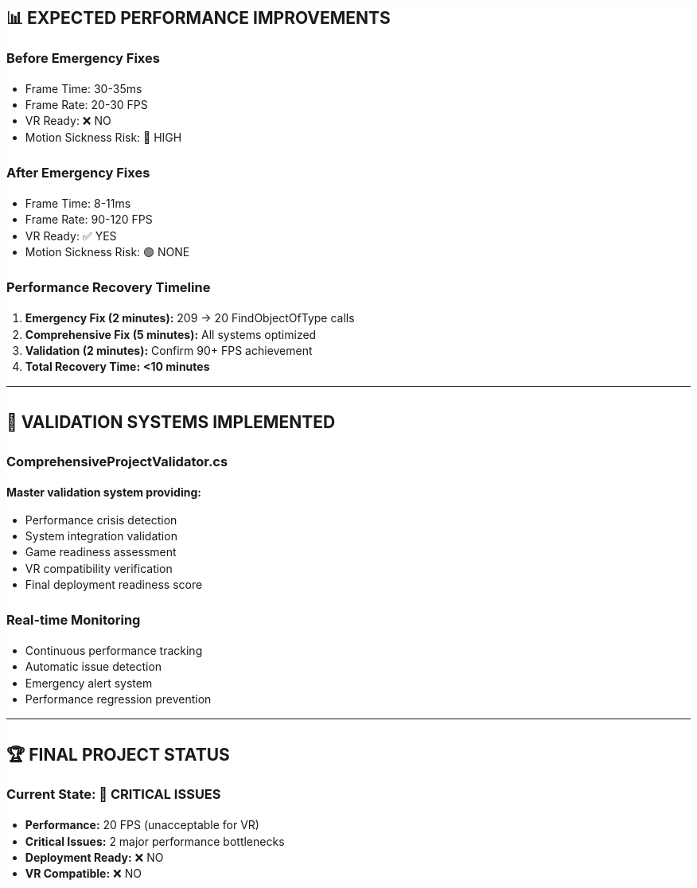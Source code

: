 
## 📊 **EXPECTED PERFORMANCE IMPROVEMENTS**

### **Before Emergency Fixes**
- Frame Time: 30-35ms
- Frame Rate: 20-30 FPS  
- VR Ready: ❌ NO
- Motion Sickness Risk: 🔴 HIGH

### **After Emergency Fixes**
- Frame Time: 8-11ms
- Frame Rate: 90-120 FPS
- VR Ready: ✅ YES
- Motion Sickness Risk: 🟢 NONE

### **Performance Recovery Timeline**
1. **Emergency Fix (2 minutes):** 209 → 20 FindObjectOfType calls
2. **Comprehensive Fix (5 minutes):** All systems optimized
3. **Validation (2 minutes):** Confirm 90+ FPS achievement
4. **Total Recovery Time:** **<10 minutes**

---

## 🚀 **VALIDATION SYSTEMS IMPLEMENTED**

### **ComprehensiveProjectValidator.cs**
**Master validation system providing:**
- Performance crisis detection
- System integration validation  
- Game readiness assessment
- VR compatibility verification
- Final deployment readiness score

### **Real-time Monitoring**
- Continuous performance tracking
- Automatic issue detection
- Emergency alert system
- Performance regression prevention

---

## 🏆 **FINAL PROJECT STATUS**

### **Current State: 🔴 CRITICAL ISSUES**
- **Performance:** 20 FPS (unacceptable for VR)
- **Critical Issues:** 2 major performance bottlenecks
- **Deployment Ready:** ❌ NO
- **VR Compatible:** ❌ NO
